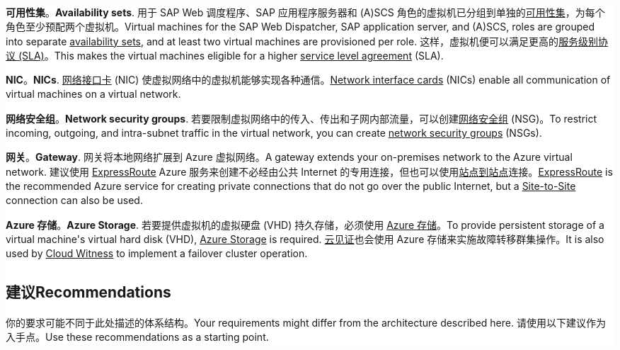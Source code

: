 <span data-ttu-id="af67c-134">**可用性集**。</span><span class="sxs-lookup"><span data-stu-id="af67c-134">**Availability sets**.</span></span> <span data-ttu-id="af67c-135">用于 SAP Web 调度程序、SAP 应用程序服务器和 (A)SCS 角色的虚拟机已分组到单独的[可用性集](/azure/virtual-machines/windows/tutorial-availability-sets)，为每个角色至少预配两个虚拟机。</span><span class="sxs-lookup"><span data-stu-id="af67c-135">Virtual machines for the SAP Web Dispatcher, SAP application server, and (A)SCS, roles are grouped into separate [availability sets](/azure/virtual-machines/windows/tutorial-availability-sets), and at least two virtual machines are provisioned per role.</span></span> <span data-ttu-id="af67c-136">这样，虚拟机便可以满足更高的[服务级别协议 (SLA)](https://azure.microsoft.com/support/legal/sla/virtual-machines)。</span><span class="sxs-lookup"><span data-stu-id="af67c-136">This makes the virtual machines eligible for a higher [service level agreement](https://azure.microsoft.com/support/legal/sla/virtual-machines) (SLA).</span></span>

<span data-ttu-id="af67c-137">**NIC**。</span><span class="sxs-lookup"><span data-stu-id="af67c-137">**NICs**.</span></span> <span data-ttu-id="af67c-138">[网络接口卡](/azure/virtual-network/virtual-network-network-interface) (NIC) 使虚拟网络中的虚拟机能够实现各种通信。</span><span class="sxs-lookup"><span data-stu-id="af67c-138">[Network interface cards](/azure/virtual-network/virtual-network-network-interface) (NICs) enable all communication of virtual machines on a virtual network.</span></span>

<span data-ttu-id="af67c-139">**网络安全组**。</span><span class="sxs-lookup"><span data-stu-id="af67c-139">**Network security groups**.</span></span> <span data-ttu-id="af67c-140">若要限制虚拟网络中的传入、传出和子网内部流量，可以创建[网络安全组](/azure/virtual-network/virtual-networks-nsg) (NSG)。</span><span class="sxs-lookup"><span data-stu-id="af67c-140">To restrict incoming, outgoing, and intra-subnet traffic in the virtual network, you can create [network security groups](/azure/virtual-network/virtual-networks-nsg) (NSGs).</span></span>

<span data-ttu-id="af67c-141">**网关**。</span><span class="sxs-lookup"><span data-stu-id="af67c-141">**Gateway**.</span></span> <span data-ttu-id="af67c-142">网关将本地网络扩展到 Azure 虚拟网络。</span><span class="sxs-lookup"><span data-stu-id="af67c-142">A gateway extends your on-premises network to the Azure virtual network.</span></span> <span data-ttu-id="af67c-143">建议使用 [ExpressRoute](/azure/architecture/reference-architectures/hybrid-networking/expressroute) Azure 服务来创建不必经由公共 Internet 的专用连接，但也可以使用[站点到站点](/azure/vpn-gateway/vpn-gateway-howto-site-to-site-resource-manager-portal)连接。</span><span class="sxs-lookup"><span data-stu-id="af67c-143">[ExpressRoute](/azure/architecture/reference-architectures/hybrid-networking/expressroute) is the recommended Azure service for creating private connections that do not go over the public Internet, but a [Site-to-Site](/azure/vpn-gateway/vpn-gateway-howto-site-to-site-resource-manager-portal) connection can also be used.</span></span>

<span data-ttu-id="af67c-144">**Azure 存储**。</span><span class="sxs-lookup"><span data-stu-id="af67c-144">**Azure Storage**.</span></span> <span data-ttu-id="af67c-145">若要提供虚拟机的虚拟硬盘 (VHD) 持久存储，必须使用 [Azure 存储](/azure/storage/storage-standard-storage)。</span><span class="sxs-lookup"><span data-stu-id="af67c-145">To provide persistent storage of a virtual machine's virtual hard disk (VHD), [Azure Storage](/azure/storage/storage-standard-storage) is required.</span></span> <span data-ttu-id="af67c-146">[云见证](/windows-server/failover-clustering/deploy-cloud-witness)也会使用 Azure 存储来实施故障转移群集操作。</span><span class="sxs-lookup"><span data-stu-id="af67c-146">It is also used by [Cloud Witness](/windows-server/failover-clustering/deploy-cloud-witness) to implement a failover cluster operation.</span></span>

## <a name="recommendations"></a><span data-ttu-id="af67c-147">建议</span><span class="sxs-lookup"><span data-stu-id="af67c-147">Recommendations</span></span>

<span data-ttu-id="af67c-148">你的要求可能不同于此处描述的体系结构。</span><span class="sxs-lookup"><span data-stu-id="af67c-148">Your requirements might differ from the architecture described here.</span></span> <span data-ttu-id="af67c-149">请使用以下建议作为入手点。</span><span class="sxs-lookup"><span data-stu-id="af67c-149">Use these recommendations as a starting point.</span></span>
